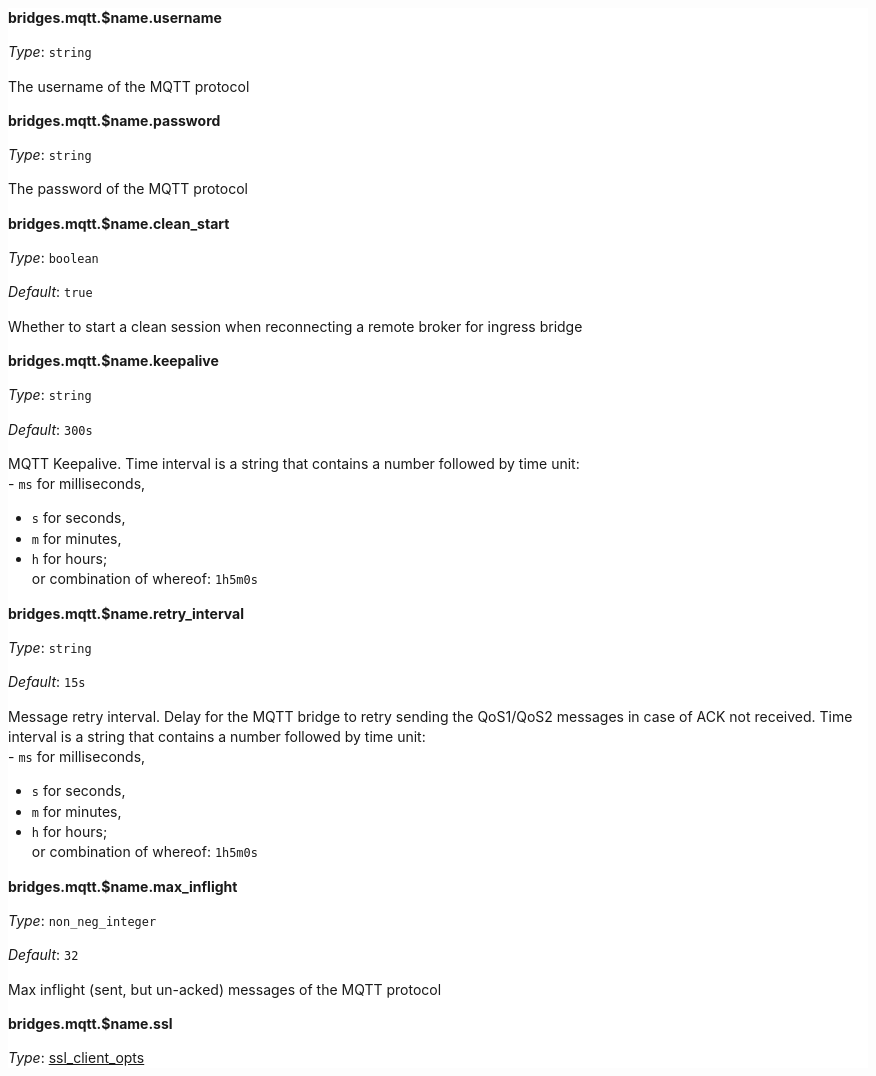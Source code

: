**bridges.mqtt.$name.username**

  *Type*: `string`

  The username of the MQTT protocol


**bridges.mqtt.$name.password**

  *Type*: `string`

  The password of the MQTT protocol


**bridges.mqtt.$name.clean_start**

  *Type*: `boolean`

  *Default*: `true`

  Whether to start a clean session when reconnecting a remote broker for ingress bridge


**bridges.mqtt.$name.keepalive**

  *Type*: `string`

  *Default*: `300s`

  MQTT Keepalive. Time interval is a string that contains a number followed by time unit:<br/>- `ms` for milliseconds,
- `s` for seconds,
- `m` for minutes,
- `h` for hours;
<br/>or combination of whereof: `1h5m0s`


**bridges.mqtt.$name.retry_interval**

  *Type*: `string`

  *Default*: `15s`

  Message retry interval. Delay for the MQTT bridge to retry sending the QoS1/QoS2 messages in case of ACK not received. Time interval is a string that contains a number followed by time unit:<br/>- `ms` for milliseconds,
- `s` for seconds,
- `m` for minutes,
- `h` for hours;
<br/>or combination of whereof: `1h5m0s`


**bridges.mqtt.$name.max_inflight**

  *Type*: `non_neg_integer`

  *Default*: `32`

  Max inflight (sent, but un-acked) messages of the MQTT protocol


**bridges.mqtt.$name.ssl**

  *Type*: [ssl_client_opts](#ssl-tls-configuration-for-clients)
